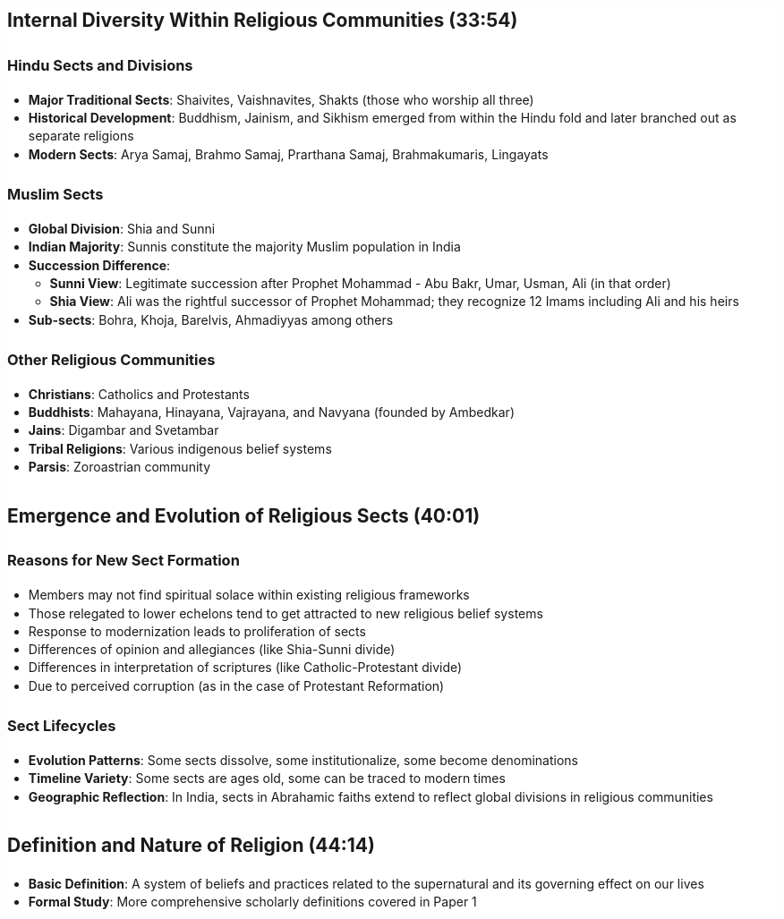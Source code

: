 ## Internal Diversity Within Religious Communities (33:54)

### Hindu Sects and Divisions

- **Major Traditional Sects**: Shaivites, Vaishnavites, Shakts (those who worship all three)
- **Historical Development**: Buddhism, Jainism, and Sikhism emerged from within the Hindu fold and later branched out as separate religions
- **Modern Sects**: Arya Samaj, Brahmo Samaj, Prarthana Samaj, Brahmakumaris, Lingayats

### Muslim Sects

- **Global Division**: Shia and Sunni
- **Indian Majority**: Sunnis constitute the majority Muslim population in India
- **Succession Difference**:
  - **Sunni View**: Legitimate succession after Prophet Mohammad - Abu Bakr, Umar, Usman, Ali (in that order)
  - **Shia View**: Ali was the rightful successor of Prophet Mohammad; they recognize 12 Imams including Ali and his heirs
- **Sub-sects**: Bohra, Khoja, Barelvis, Ahmadiyyas among others

### Other Religious Communities

- **Christians**: Catholics and Protestants
- **Buddhists**: Mahayana, Hinayana, Vajrayana, and Navyana (founded by Ambedkar)
- **Jains**: Digambar and Svetambar
- **Tribal Religions**: Various indigenous belief systems
- **Parsis**: Zoroastrian community

## Emergence and Evolution of Religious Sects (40:01)

### Reasons for New Sect Formation

- Members may not find spiritual solace within existing religious frameworks
- Those relegated to lower echelons tend to get attracted to new religious belief systems
- Response to modernization leads to proliferation of sects
- Differences of opinion and allegiances (like Shia-Sunni divide)
- Differences in interpretation of scriptures (like Catholic-Protestant divide)
- Due to perceived corruption (as in the case of Protestant Reformation)

### Sect Lifecycles

- **Evolution Patterns**: Some sects dissolve, some institutionalize, some become denominations
- **Timeline Variety**: Some sects are ages old, some can be traced to modern times
- **Geographic Reflection**: In India, sects in Abrahamic faiths extend to reflect global divisions in religious communities

## Definition and Nature of Religion (44:14)

- **Basic Definition**: A system of beliefs and practices related to the supernatural and its governing effect on our lives
- **Formal Study**: More comprehensive scholarly definitions covered in Paper 1
